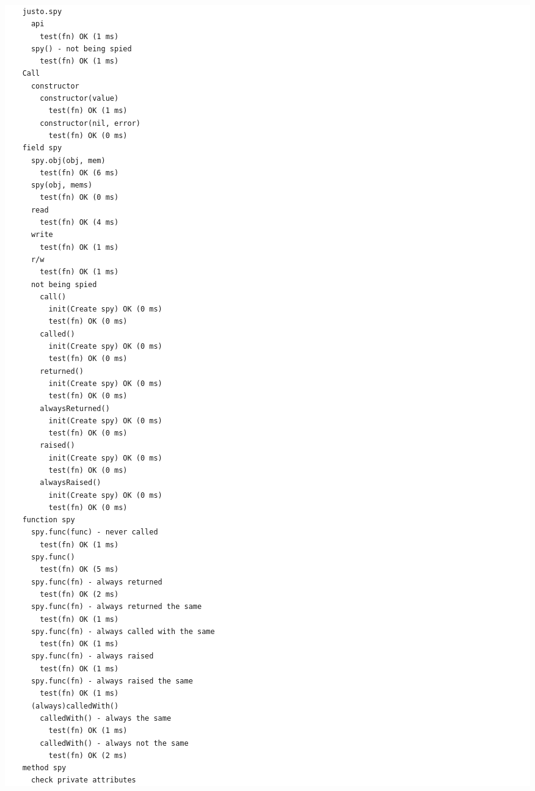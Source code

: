 ```
    justo.spy
      api
        test(fn) OK (1 ms)
      spy() - not being spied
        test(fn) OK (1 ms)
    Call
      constructor
        constructor(value)
          test(fn) OK (1 ms)
        constructor(nil, error)
          test(fn) OK (0 ms)
    field spy
      spy.obj(obj, mem)
        test(fn) OK (6 ms)
      spy(obj, mems)
        test(fn) OK (0 ms)
      read
        test(fn) OK (4 ms)
      write
        test(fn) OK (1 ms)
      r/w
        test(fn) OK (1 ms)
      not being spied
        call()
          init(Create spy) OK (0 ms)
          test(fn) OK (0 ms)
        called()
          init(Create spy) OK (0 ms)
          test(fn) OK (0 ms)
        returned()
          init(Create spy) OK (0 ms)
          test(fn) OK (0 ms)
        alwaysReturned()
          init(Create spy) OK (0 ms)
          test(fn) OK (0 ms)
        raised()
          init(Create spy) OK (0 ms)
          test(fn) OK (0 ms)
        alwaysRaised()
          init(Create spy) OK (0 ms)
          test(fn) OK (0 ms)
    function spy
      spy.func(func) - never called
        test(fn) OK (1 ms)
      spy.func()
        test(fn) OK (5 ms)
      spy.func(fn) - always returned
        test(fn) OK (2 ms)
      spy.func(fn) - always returned the same
        test(fn) OK (1 ms)
      spy.func(fn) - always called with the same
        test(fn) OK (1 ms)
      spy.func(fn) - always raised
        test(fn) OK (1 ms)
      spy.func(fn) - always raised the same
        test(fn) OK (1 ms)
      (always)calledWith()
        calledWith() - always the same
          test(fn) OK (1 ms)
        calledWith() - always not the same
          test(fn) OK (2 ms)
    method spy
      check private attributes
```